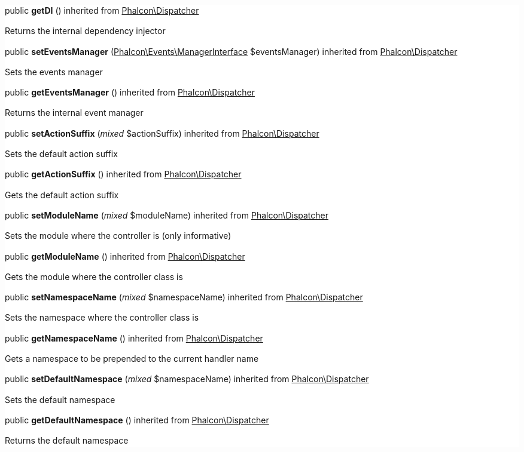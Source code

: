 public  **getDI** () inherited from [Phalcon\Dispatcher](/3.4/en/api/Phalcon_Dispatcher)

Returns the internal dependency injector



public  **setEventsManager** ([Phalcon\Events\ManagerInterface](/3.4/en/api/Phalcon_Events) $eventsManager) inherited from [Phalcon\Dispatcher](/3.4/en/api/Phalcon_Dispatcher)

Sets the events manager



public  **getEventsManager** () inherited from [Phalcon\Dispatcher](/3.4/en/api/Phalcon_Dispatcher)

Returns the internal event manager



public  **setActionSuffix** (*mixed* $actionSuffix) inherited from [Phalcon\Dispatcher](/3.4/en/api/Phalcon_Dispatcher)

Sets the default action suffix



public  **getActionSuffix** () inherited from [Phalcon\Dispatcher](/3.4/en/api/Phalcon_Dispatcher)

Gets the default action suffix



public  **setModuleName** (*mixed* $moduleName) inherited from [Phalcon\Dispatcher](/3.4/en/api/Phalcon_Dispatcher)

Sets the module where the controller is (only informative)



public  **getModuleName** () inherited from [Phalcon\Dispatcher](/3.4/en/api/Phalcon_Dispatcher)

Gets the module where the controller class is



public  **setNamespaceName** (*mixed* $namespaceName) inherited from [Phalcon\Dispatcher](/3.4/en/api/Phalcon_Dispatcher)

Sets the namespace where the controller class is



public  **getNamespaceName** () inherited from [Phalcon\Dispatcher](/3.4/en/api/Phalcon_Dispatcher)

Gets a namespace to be prepended to the current handler name



public  **setDefaultNamespace** (*mixed* $namespaceName) inherited from [Phalcon\Dispatcher](/3.4/en/api/Phalcon_Dispatcher)

Sets the default namespace



public  **getDefaultNamespace** () inherited from [Phalcon\Dispatcher](/3.4/en/api/Phalcon_Dispatcher)

Returns the default namespace
